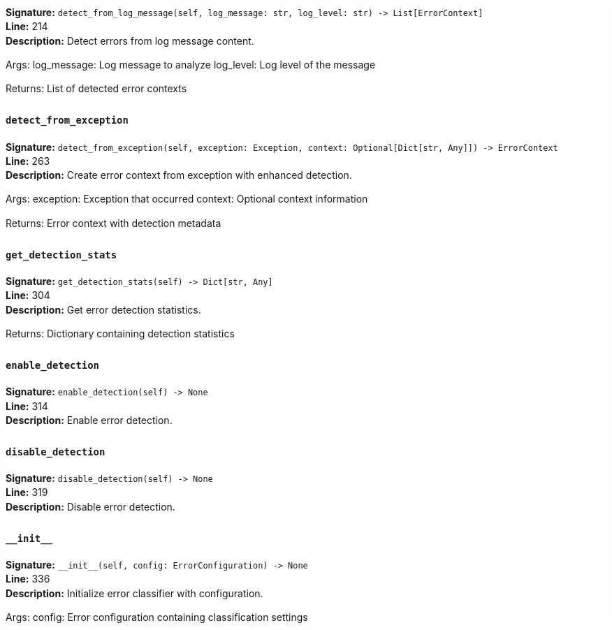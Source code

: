 **Signature:** `detect_from_log_message(self, log_message: str, log_level: str) -> List[ErrorContext]`  
**Line:** 214  
**Description:** Detect errors from log message content.

Args:
    log_message: Log message to analyze
    log_level: Log level of the message
    
Returns:
    List of detected error contexts

### `detect_from_exception`

**Signature:** `detect_from_exception(self, exception: Exception, context: Optional[Dict[str, Any]]) -> ErrorContext`  
**Line:** 263  
**Description:** Create error context from exception with enhanced detection.

Args:
    exception: Exception that occurred
    context: Optional context information
    
Returns:
    Error context with detection metadata

### `get_detection_stats`

**Signature:** `get_detection_stats(self) -> Dict[str, Any]`  
**Line:** 304  
**Description:** Get error detection statistics.

Returns:
    Dictionary containing detection statistics

### `enable_detection`

**Signature:** `enable_detection(self) -> None`  
**Line:** 314  
**Description:** Enable error detection.

### `disable_detection`

**Signature:** `disable_detection(self) -> None`  
**Line:** 319  
**Description:** Disable error detection.

### `__init__`

**Signature:** `__init__(self, config: ErrorConfiguration) -> None`  
**Line:** 336  
**Description:** Initialize error classifier with configuration.

Args:
    config: Error configuration containing classification settings
